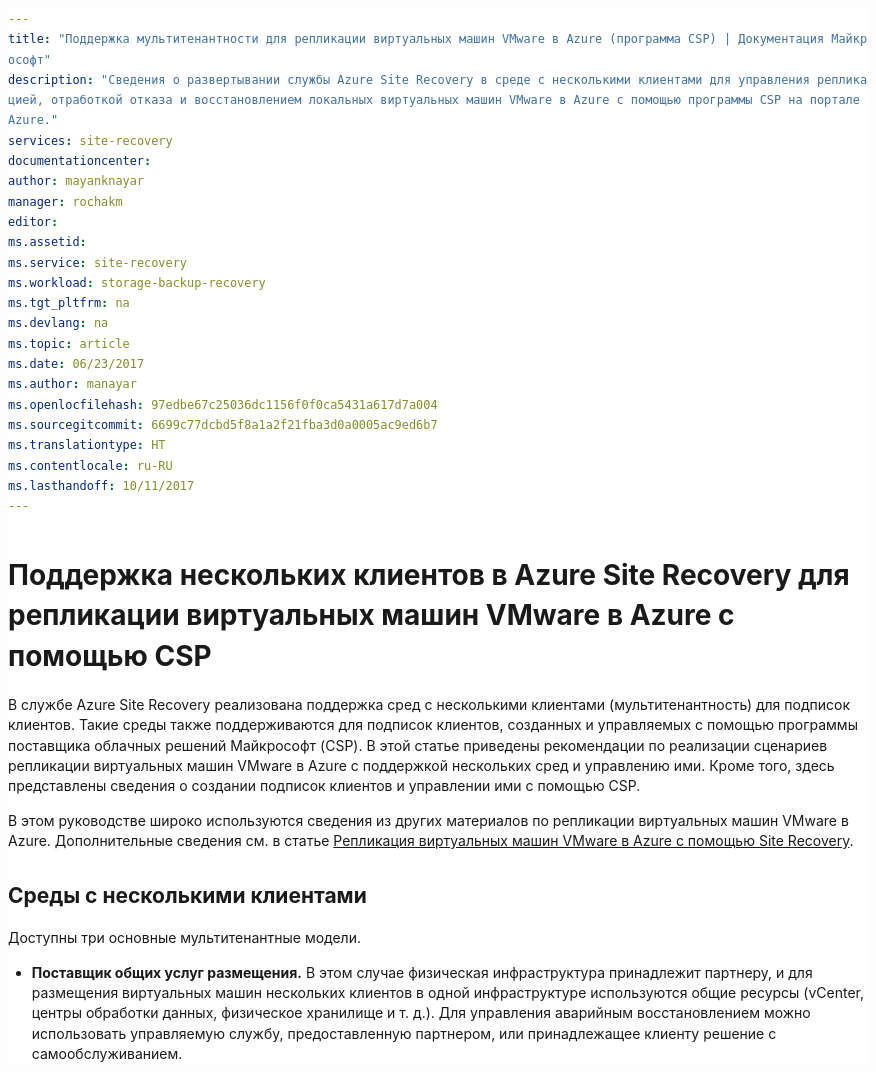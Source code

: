 ```yaml
---
title: "Поддержка мультитенантности для репликации виртуальных машин VMware в Azure (программа CSP) | Документация Майкрософт"
description: "Сведения о развертывании службы Azure Site Recovery в среде с несколькими клиентами для управления репликацией, отработкой отказа и восстановлением локальных виртуальных машин VMware в Azure с помощью программы CSP на портале Azure."
services: site-recovery
documentationcenter: 
author: mayanknayar
manager: rochakm
editor: 
ms.assetid: 
ms.service: site-recovery
ms.workload: storage-backup-recovery
ms.tgt_pltfrm: na
ms.devlang: na
ms.topic: article
ms.date: 06/23/2017
ms.author: manayar
ms.openlocfilehash: 97edbe67c25036dc1156f0f0ca5431a617d7a004
ms.sourcegitcommit: 6699c77dcbd5f8a1a2f21fba3d0a0005ac9ed6b7
ms.translationtype: HT
ms.contentlocale: ru-RU
ms.lasthandoff: 10/11/2017
---
```

# <a name="multi-tenant-support-in-azure-site-recovery-for-replicating-vmware-virtual-machines-to-azure-through-csp"></a>Поддержка нескольких клиентов в Azure Site Recovery для репликации виртуальных машин VMware в Azure с помощью CSP

В службе Azure Site Recovery реализована поддержка сред с несколькими клиентами (мультитенантность) для подписок клиентов. Такие среды также поддерживаются для подписок клиентов, созданных и управляемых с помощью программы поставщика облачных решений Майкрософт (CSP). В этой статье приведены рекомендации по реализации сценариев репликации виртуальных машин VMware в Azure с поддержкой нескольких сред и управлению ими. Кроме того, здесь представлены сведения о создании подписок клиентов и управлении ими с помощью CSP.

В этом руководстве широко используются сведения из других материалов по репликации виртуальных машин VMware в Azure. Дополнительные сведения см. в статье [Репликация виртуальных машин VMware в Azure с помощью Site Recovery](site-recovery-vmware-to-azure.md).

## <a name="multi-tenant-environments"></a>Среды с несколькими клиентами
Доступны три основные мультитенантные модели.

* **Поставщик общих услуг размещения.** В этом случае физическая инфраструктура принадлежит партнеру, и для размещения виртуальных машин нескольких клиентов в одной инфраструктуре используются общие ресурсы (vCenter, центры обработки данных, физическое хранилище и т. д.). Для управления аварийным восстановлением можно использовать управляемую службу, предоставленную партнером, или принадлежащее клиенту решение с самообслуживанием.
